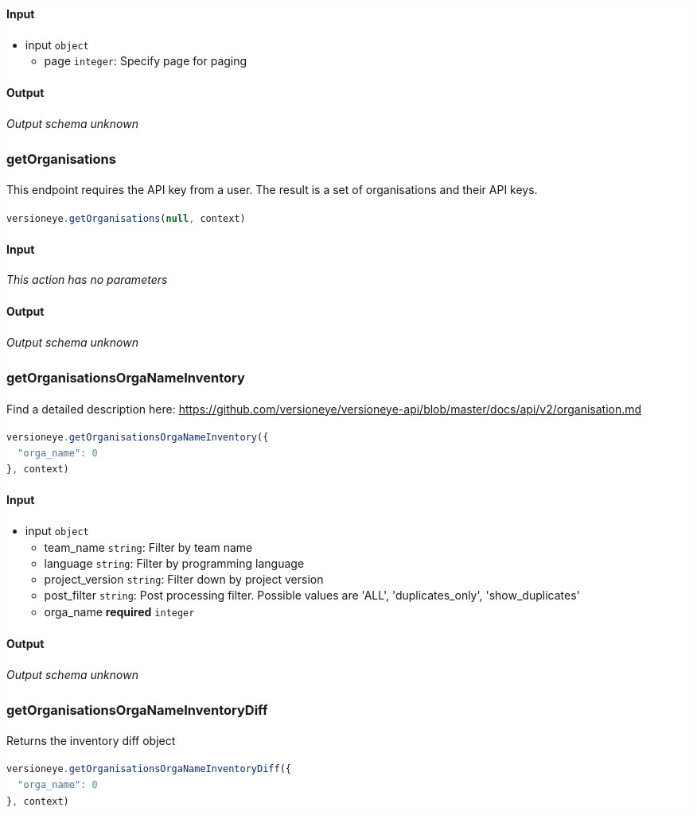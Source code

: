 #### Input
* input `object`
  * page `integer`: Specify page for paging

#### Output
*Output schema unknown*

### getOrganisations

This endpoint requires the API key from a user. The result is a set of organisations and their API keys.


```js
versioneye.getOrganisations(null, context)
```

#### Input
*This action has no parameters*

#### Output
*Output schema unknown*

### getOrganisationsOrgaNameInventory

Find a detailed description here: https://github.com/versioneye/versioneye-api/blob/master/docs/api/v2/organisation.md


```js
versioneye.getOrganisationsOrgaNameInventory({
  "orga_name": 0
}, context)
```

#### Input
* input `object`
  * team_name `string`: Filter by team name
  * language `string`: Filter by programming language
  * project_version `string`: Filter down by project version
  * post_filter `string`: Post processing filter. Possible values are 'ALL', 'duplicates_only', 'show_duplicates'
  * orga_name **required** `integer`

#### Output
*Output schema unknown*

### getOrganisationsOrgaNameInventoryDiff
Returns the inventory diff object


```js
versioneye.getOrganisationsOrgaNameInventoryDiff({
  "orga_name": 0
}, context)
```
